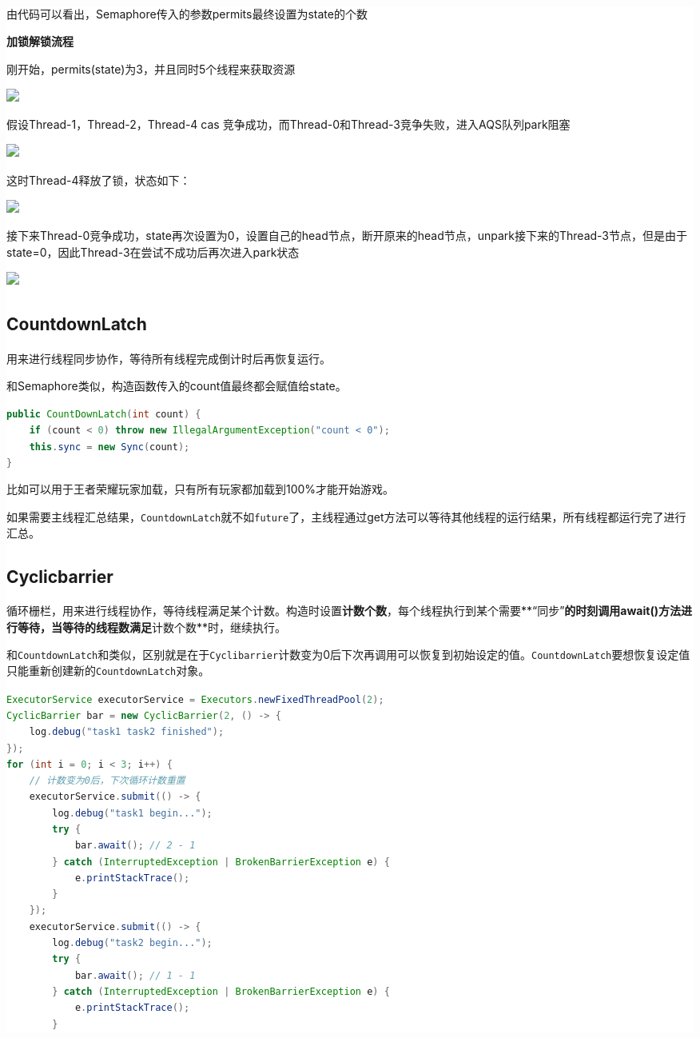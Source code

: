 由代码可以看出，Semaphore传入的参数permits最终设置为state的个数

**加锁解锁流程**

刚开始，permits(state)为3，并且同时5个线程来获取资源

![](https://vingkin-1304361015.cos.ap-shanghai.myqcloud.com/interview/Semaphore1.png)

假设Thread-1，Thread-2，Thread-4 cas 竞争成功，而Thread-0和Thread-3竞争失败，进入AQS队列park阻塞

![](https://vingkin-1304361015.cos.ap-shanghai.myqcloud.com/interview/Semaphore2.png)

这时Thread-4释放了锁，状态如下：

![](https://vingkin-1304361015.cos.ap-shanghai.myqcloud.com/interview/Semaphore3.png)

接下来Thread-0竞争成功，state再次设置为0，设置自己的head节点，断开原来的head节点，unpark接下来的Thread-3节点，但是由于state=0，因此Thread-3在尝试不成功后再次进入park状态

![](https://vingkin-1304361015.cos.ap-shanghai.myqcloud.com/interview/Semaphore4.png)

## CountdownLatch

用来进行线程同步协作，等待所有线程完成倒计时后再恢复运行。

和Semaphore类似，构造函数传入的count值最终都会赋值给state。

```java
public CountDownLatch(int count) {
    if (count < 0) throw new IllegalArgumentException("count < 0");
    this.sync = new Sync(count);
}
```

比如可以用于王者荣耀玩家加载，只有所有玩家都加载到100%才能开始游戏。

如果需要主线程汇总结果，`CountdownLatch`就不如`future`了，主线程通过get方法可以等待其他线程的运行结果，所有线程都运行完了进行汇总。

## Cyclicbarrier

循环栅栏，用来进行线程协作，等待线程满足某个计数。构造时设置**计数个数**，每个线程执行到某个需要**“同步”**的时刻调用await()方法进行等待，当等待的线程数满足**计数个数**时，继续执行。

和`CountdownLatch`和类似，区别就是在于`Cyclibarrier`计数变为0后下次再调用可以恢复到初始设定的值。`CountdownLatch`要想恢复设定值只能重新创建新的`CountdownLatch`对象。

```java
ExecutorService executorService = Executors.newFixedThreadPool(2);
CyclicBarrier bar = new CyclicBarrier(2, () -> {
    log.debug("task1 task2 finished");
});
for (int i = 0; i < 3; i++) {
    // 计数变为0后，下次循环计数重置
    executorService.submit(() -> {
        log.debug("task1 begin...");
        try {
            bar.await(); // 2 - 1
        } catch (InterruptedException | BrokenBarrierException e) {
            e.printStackTrace();
        }
    });
    executorService.submit(() -> {
        log.debug("task2 begin...");
        try {
            bar.await(); // 1 - 1
        } catch (InterruptedException | BrokenBarrierException e) {
            e.printStackTrace();
        }
```
